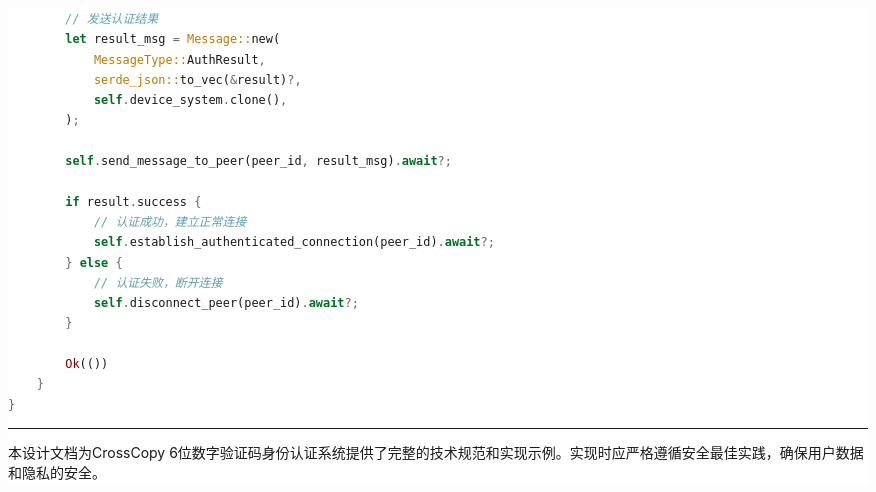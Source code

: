 ```rust
        // 发送认证结果
        let result_msg = Message::new(
            MessageType::AuthResult,
            serde_json::to_vec(&result)?,
            self.device_system.clone(),
        );

        self.send_message_to_peer(peer_id, result_msg).await?;

        if result.success {
            // 认证成功，建立正常连接
            self.establish_authenticated_connection(peer_id).await?;
        } else {
            // 认证失败，断开连接
            self.disconnect_peer(peer_id).await?;
        }

        Ok(())
    }
}
```

---

本设计文档为CrossCopy 6位数字验证码身份认证系统提供了完整的技术规范和实现示例。实现时应严格遵循安全最佳实践，确保用户数据和隐私的安全。
